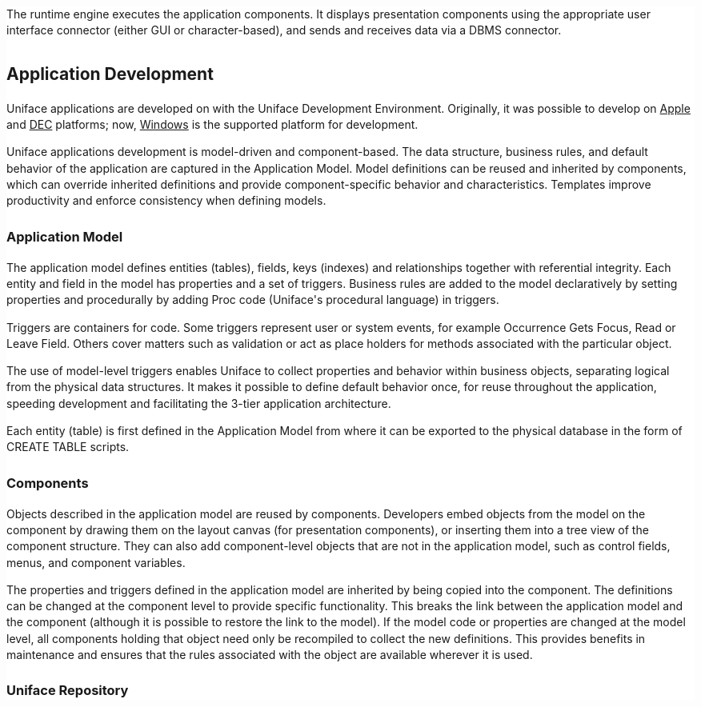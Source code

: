 The runtime engine executes the application components. It displays presentation components using the appropriate user interface connector (either GUI or character-based), and sends and receives data via a DBMS connector.

## Application Development
Uniface applications are developed on with the Uniface Development Environment. Originally, it was possible to develop on [Apple](https://rosettacode.org/wiki/Apple_Inc.) and [DEC](https://rosettacode.org/wiki/Digital_Equipment) platforms; now, [Windows](https://rosettacode.org/wiki/Microsoft_Windows) is the supported platform for development.

Uniface applications development is model-driven and component-based. The data structure, business rules, and default behavior of the application are captured in the Application Model. Model definitions can be reused and inherited by components, which can override inherited definitions and provide component-specific behavior and characteristics. Templates improve productivity and enforce consistency when defining models.


###  Application Model


The application model defines entities (tables), fields, keys (indexes) and relationships together with referential integrity. Each entity and field in the model has properties and a set of triggers.  Business rules are added to the model declaratively by setting properties and procedurally by adding Proc code (Uniface's procedural language) in triggers.

Triggers are containers for code. Some triggers represent user or system events, for example Occurrence Gets Focus, Read or Leave Field.  Others cover matters such as validation or act as place holders for methods associated with the particular object.

The use of model-level triggers enables Uniface to collect properties and behavior within business objects, separating logical from the physical data structures. It makes it possible to define default behavior once, for reuse throughout the application, speeding development and facilitating the 3-tier application architecture.

Each entity (table) is first defined in the Application Model from where it can be exported to the physical database in the form of CREATE TABLE scripts.


###  Components


Objects described in the application model are reused by components. Developers embed objects from the model on the component by drawing them on the layout canvas (for presentation components), or inserting them into a tree view of the component structure. They can also add component-level objects that are not in the application model, such as control fields, menus, and component variables.

The properties and triggers defined in the application model are inherited by being copied into the component.  The definitions can be changed at the component level to provide specific functionality. This breaks the link between the application model and the component (although it is possible to restore the link to the model). If the model code or properties are changed at the model level, all components holding that object need only be recompiled to collect the new definitions. This provides benefits in maintenance and ensures that the rules associated with the object are available wherever it is used.


###  Uniface Repository
